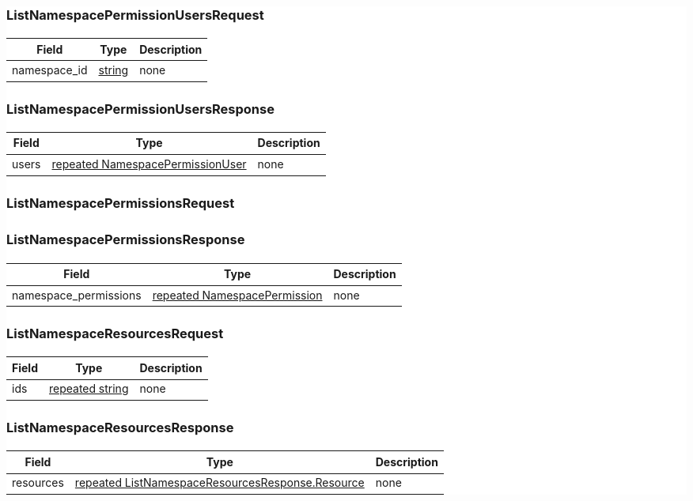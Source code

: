 

### ListNamespacePermissionUsersRequest



| Field | Type | Description |
| ----- | ---- | ----------- |
| namespace_id | [ string](#string) | none |
 
 


### ListNamespacePermissionUsersResponse



| Field | Type | Description |
| ----- | ---- | ----------- |
| users | [repeated NamespacePermissionUser](#namespacepermissionuser) | none |
 
 


### ListNamespacePermissionsRequest


 


### ListNamespacePermissionsResponse



| Field | Type | Description |
| ----- | ---- | ----------- |
| namespace_permissions | [repeated NamespacePermission](#namespacepermission) | none |
 
 


### ListNamespaceResourcesRequest



| Field | Type | Description |
| ----- | ---- | ----------- |
| ids | [repeated string](#string) | none |
 
 


### ListNamespaceResourcesResponse



| Field | Type | Description |
| ----- | ---- | ----------- |
| resources | [repeated ListNamespaceResourcesResponse.Resource](#listnamespaceresourcesresponseresource) | none |
 
 
